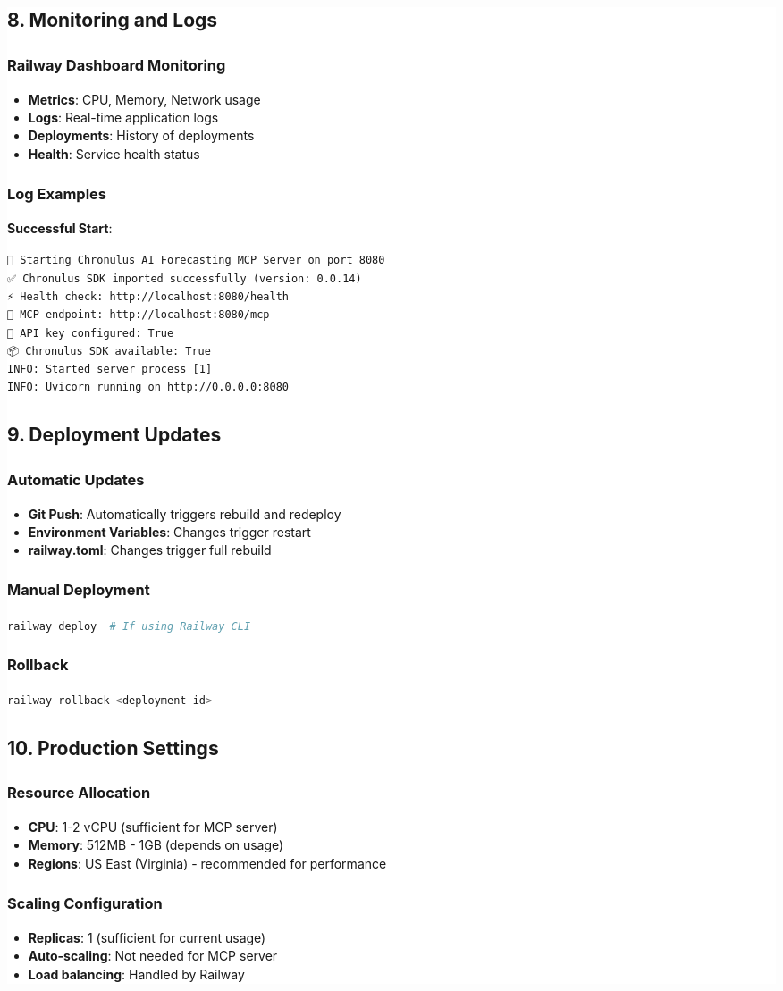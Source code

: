 ## 8. Monitoring and Logs

### Railway Dashboard Monitoring
- **Metrics**: CPU, Memory, Network usage
- **Logs**: Real-time application logs
- **Deployments**: History of deployments
- **Health**: Service health status

### Log Examples
**Successful Start**:
```
🧠 Starting Chronulus AI Forecasting MCP Server on port 8080
✅ Chronulus SDK imported successfully (version: 0.0.14)
⚡ Health check: http://localhost:8080/health
🔗 MCP endpoint: http://localhost:8080/mcp
🔑 API key configured: True
📦 Chronulus SDK available: True
INFO: Started server process [1]
INFO: Uvicorn running on http://0.0.0.0:8080
```

## 9. Deployment Updates

### Automatic Updates
- **Git Push**: Automatically triggers rebuild and redeploy
- **Environment Variables**: Changes trigger restart
- **railway.toml**: Changes trigger full rebuild

### Manual Deployment
```bash
railway deploy  # If using Railway CLI
```

### Rollback
```bash
railway rollback <deployment-id>
```

## 10. Production Settings

### Resource Allocation
- **CPU**: 1-2 vCPU (sufficient for MCP server)
- **Memory**: 512MB - 1GB (depends on usage)
- **Regions**: US East (Virginia) - recommended for performance

### Scaling Configuration
- **Replicas**: 1 (sufficient for current usage)
- **Auto-scaling**: Not needed for MCP server
- **Load balancing**: Handled by Railway
